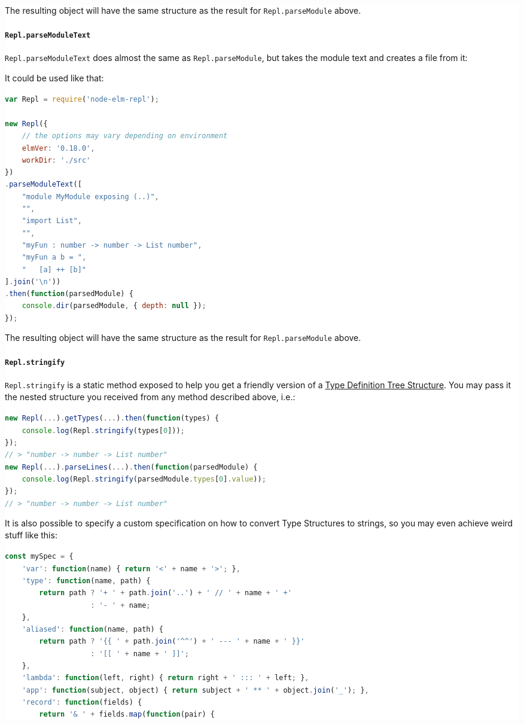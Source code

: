 The resulting object will have the same structure as the result for `Repl.parseModule` above.

#### `Repl.parseModuleText`

`Repl.parseModuleText` does almost the same as `Repl.parseModule`, but takes the module text and creates a file from it:

It could be used like that:

```javascript
var Repl = require('node-elm-repl');

new Repl({
    // the options may vary depending on environment
    elmVer: '0.18.0',
    workDir: './src'
})
.parseModuleText([
    "module MyModule exposing (..)",
    "",
    "import List",
    "",
    "myFun : number -> number -> List number",
    "myFun a b = ",
    "   [a] ++ [b]"
].join('\n'))
.then(function(parsedModule) {
    console.dir(parsedModule, { depth: null });
});
```

The resulting object will have the same structure as the result for `Repl.parseModule` above.

#### `Repl.stringify`

`Repl.stringify` is a static method exposed to help you get a friendly version of a [Type Definition Tree Structure](./Types.md). You may pass it the nested structure you received from any method described above, i.e.:

```javascript
new Repl(...).getTypes(...).then(function(types) {
    console.log(Repl.stringify(types[0]));
});
// > "number -> number -> List number"
new Repl(...).parseLines(...).then(function(parsedModule) {
    console.log(Repl.stringify(parsedModule.types[0].value));
});
// > "number -> number -> List number"
```

It is also possible to specify a custom specification on how to convert Type Structures to strings, so you may even achieve weird stuff like this:

```javascript
const mySpec = {
    'var': function(name) { return '<' + name + '>'; },
    'type': function(name, path) {
        return path ? '+ ' + path.join('..') + ' // ' + name + ' +'
                    : '- ' + name;
    },
    'aliased': function(name, path) {
        return path ? '{{ ' + path.join('^^') + ' --- ' + name + ' }}'
                    : '[[ ' + name + ' ]]';
    },
    'lambda': function(left, right) { return right + ' ::: ' + left; },
    'app': function(subject, object) { return subject + ' ** ' + object.join('_'); },
    'record': function(fields) {
        return '& ' + fields.map(function(pair) {
```